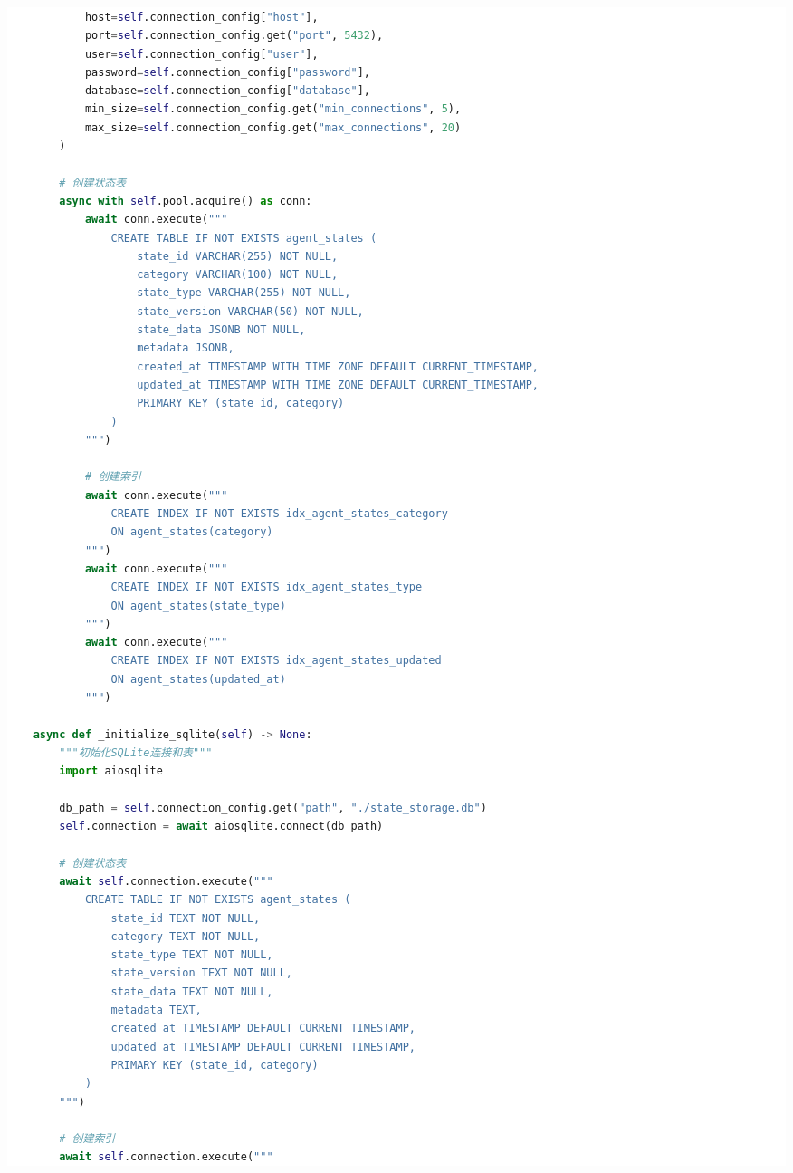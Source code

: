 ```python
            host=self.connection_config["host"],
            port=self.connection_config.get("port", 5432),
            user=self.connection_config["user"],
            password=self.connection_config["password"],
            database=self.connection_config["database"],
            min_size=self.connection_config.get("min_connections", 5),
            max_size=self.connection_config.get("max_connections", 20)
        )
        
        # 创建状态表
        async with self.pool.acquire() as conn:
            await conn.execute("""
                CREATE TABLE IF NOT EXISTS agent_states (
                    state_id VARCHAR(255) NOT NULL,
                    category VARCHAR(100) NOT NULL,
                    state_type VARCHAR(255) NOT NULL,
                    state_version VARCHAR(50) NOT NULL,
                    state_data JSONB NOT NULL,
                    metadata JSONB,
                    created_at TIMESTAMP WITH TIME ZONE DEFAULT CURRENT_TIMESTAMP,
                    updated_at TIMESTAMP WITH TIME ZONE DEFAULT CURRENT_TIMESTAMP,
                    PRIMARY KEY (state_id, category)
                )
            """)
            
            # 创建索引
            await conn.execute("""
                CREATE INDEX IF NOT EXISTS idx_agent_states_category 
                ON agent_states(category)
            """)
            await conn.execute("""
                CREATE INDEX IF NOT EXISTS idx_agent_states_type 
                ON agent_states(state_type)
            """)
            await conn.execute("""
                CREATE INDEX IF NOT EXISTS idx_agent_states_updated 
                ON agent_states(updated_at)
            """)
    
    async def _initialize_sqlite(self) -> None:
        """初始化SQLite连接和表"""
        import aiosqlite
        
        db_path = self.connection_config.get("path", "./state_storage.db")
        self.connection = await aiosqlite.connect(db_path)
        
        # 创建状态表
        await self.connection.execute("""
            CREATE TABLE IF NOT EXISTS agent_states (
                state_id TEXT NOT NULL,
                category TEXT NOT NULL,
                state_type TEXT NOT NULL,
                state_version TEXT NOT NULL,
                state_data TEXT NOT NULL,
                metadata TEXT,
                created_at TIMESTAMP DEFAULT CURRENT_TIMESTAMP,
                updated_at TIMESTAMP DEFAULT CURRENT_TIMESTAMP,
                PRIMARY KEY (state_id, category)
            )
        """)
        
        # 创建索引
        await self.connection.execute("""
```
